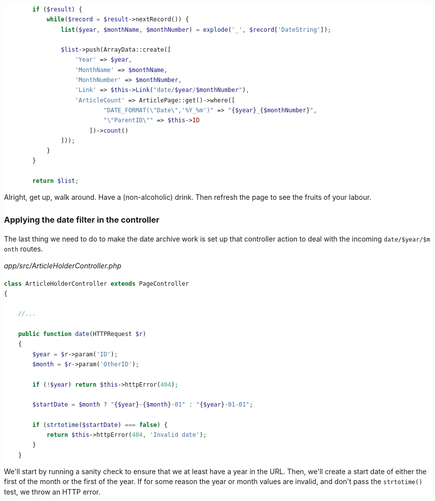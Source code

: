 ```php
        if ($result) {
            while($record = $result->nextRecord()) {
                list($year, $monthName, $monthNumber) = explode('_', $record['DateString']);

                $list->push(ArrayData::create([
                    'Year' => $year,
                    'MonthName' => $monthName,
                    'MonthNumber' => $monthNumber,
                    'Link' => $this->Link("date/$year/$monthNumber"),
                    'ArticleCount' => ArticlePage::get()->where([
                            "DATE_FORMAT(\"Date\",'%Y_%m')" => "{$year}_{$monthNumber}",
                            "\"ParentID\"" => $this->ID
                        ])->count()
                ]));
            }
        }

        return $list;
```

Alright, get up, walk around. Have a (non-alcoholic) drink. Then refresh the page to see the fruits of your labour.

### Applying the date filter in the controller

The last thing we need to do to make the date archive work is set up that controller action to deal with the incoming `date/$year/$month` routes.

*app/src/ArticleHolderController.php*
```php
class ArticleHolderController extends PageController
{

    //...

    public function date(HTTPRequest $r)
    {
        $year = $r->param('ID');
        $month = $r->param('OtherID');

        if (!$year) return $this->httpError(404);

        $startDate = $month ? "{$year}-{$month}-01" : "{$year}-01-01";

        if (strtotime($startDate) === false) {
            return $this->httpError(404, 'Invalid date');
        }
    }
```

We'll start by running a sanity check to ensure that we at least have a year in the URL. Then, we'll create a start date of either the first of the month or the first of the year. If for some reason the year or month values are invalid, and don't pass the `strtotime()` test, we throw an HTTP error.
